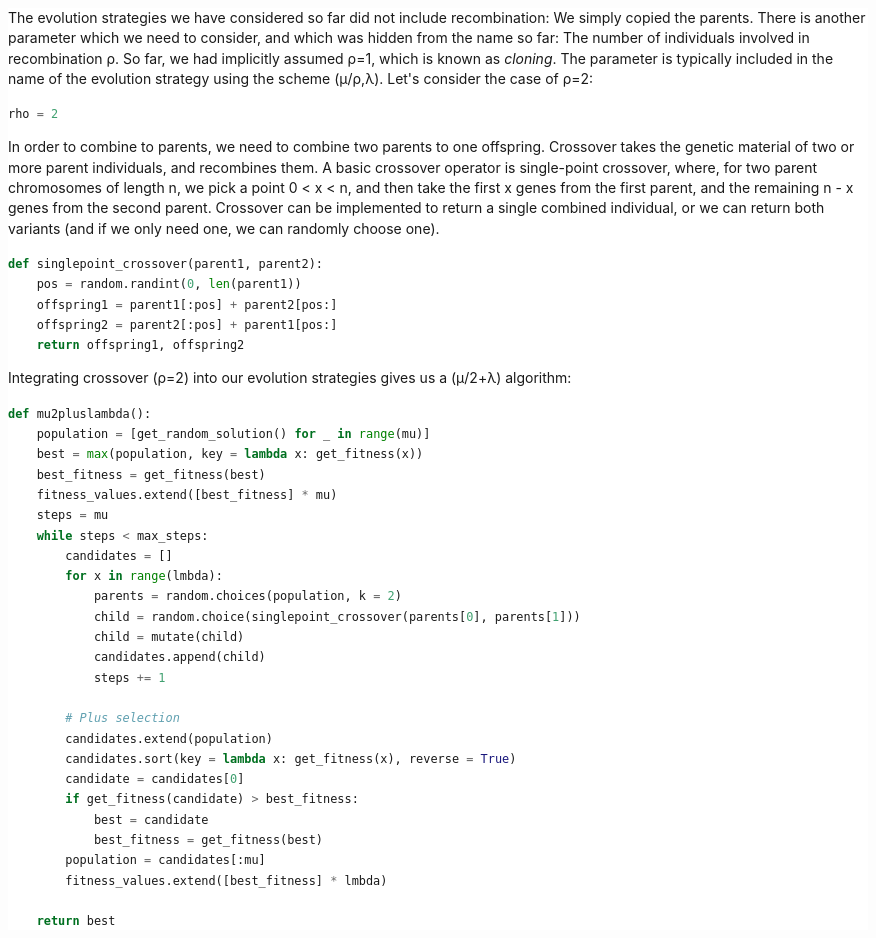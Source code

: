 

The evolution strategies we have considered so far did not include recombination: We simply copied the parents. There is another parameter which we need to consider, and which was hidden from the name so far: The number of individuals involved in recombination ρ. So far, we had implicitly assumed ρ=1, which is known as _cloning_. The parameter is typically included in the name of the evolution strategy using the scheme (μ/ρ,λ). Let's consider the case of ρ=2:


```python
rho = 2
```

In order to combine to parents, we need to combine two parents to one offspring. Crossover takes the genetic material of two or more parent individuals, and recombines them. A basic crossover operator is single-point crossover, where, for two parent chromosomes of length n, we pick a point 0 < x < n, and then take the first x genes from the first parent, and the remaining n - x genes from the second parent. Crossover can be implemented to return a single combined individual, or we can return both variants (and if we only need one, we can randomly choose one).


```python
def singlepoint_crossover(parent1, parent2):
    pos = random.randint(0, len(parent1))
    offspring1 = parent1[:pos] + parent2[pos:]
    offspring2 = parent2[:pos] + parent1[pos:]
    return offspring1, offspring2
```

Integrating crossover (ρ=2) into our evolution strategies gives us a (μ/2+λ) algorithm:


```python
def mu2pluslambda():
    population = [get_random_solution() for _ in range(mu)]
    best = max(population, key = lambda x: get_fitness(x))
    best_fitness = get_fitness(best)
    fitness_values.extend([best_fitness] * mu)
    steps = mu
    while steps < max_steps:
        candidates = []
        for x in range(lmbda):
            parents = random.choices(population, k = 2)
            child = random.choice(singlepoint_crossover(parents[0], parents[1]))
            child = mutate(child)
            candidates.append(child)
            steps += 1

        # Plus selection
        candidates.extend(population)
        candidates.sort(key = lambda x: get_fitness(x), reverse = True)
        candidate = candidates[0]
        if get_fitness(candidate) > best_fitness:
            best = candidate
            best_fitness = get_fitness(best)
        population = candidates[:mu]
        fitness_values.extend([best_fitness] * lmbda)

    return best
```
